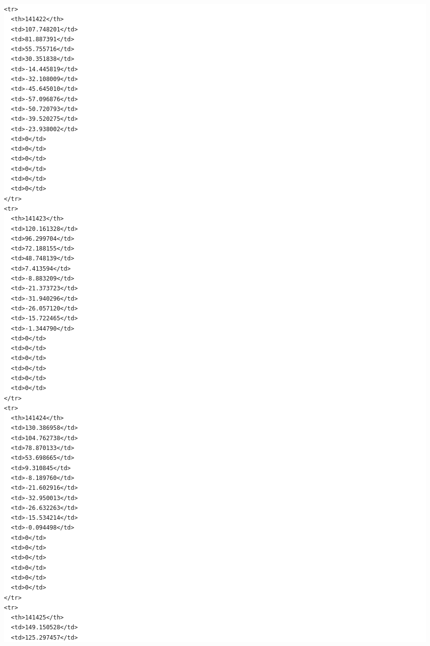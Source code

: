     <tr>
      <th>141422</th>
      <td>107.748201</td>
      <td>81.887391</td>
      <td>55.755716</td>
      <td>30.351838</td>
      <td>-14.445819</td>
      <td>-32.108009</td>
      <td>-45.645010</td>
      <td>-57.096876</td>
      <td>-50.720793</td>
      <td>-39.520275</td>
      <td>-23.938002</td>
      <td>0</td>
      <td>0</td>
      <td>0</td>
      <td>0</td>
      <td>0</td>
      <td>0</td>
    </tr>
    <tr>
      <th>141423</th>
      <td>120.161328</td>
      <td>96.299704</td>
      <td>72.188155</td>
      <td>48.748139</td>
      <td>7.413594</td>
      <td>-8.883209</td>
      <td>-21.373723</td>
      <td>-31.940296</td>
      <td>-26.057120</td>
      <td>-15.722465</td>
      <td>-1.344790</td>
      <td>0</td>
      <td>0</td>
      <td>0</td>
      <td>0</td>
      <td>0</td>
      <td>0</td>
    </tr>
    <tr>
      <th>141424</th>
      <td>130.386958</td>
      <td>104.762738</td>
      <td>78.870133</td>
      <td>53.698665</td>
      <td>9.310845</td>
      <td>-8.189760</td>
      <td>-21.602916</td>
      <td>-32.950013</td>
      <td>-26.632263</td>
      <td>-15.534214</td>
      <td>-0.094498</td>
      <td>0</td>
      <td>0</td>
      <td>0</td>
      <td>0</td>
      <td>0</td>
      <td>0</td>
    </tr>
    <tr>
      <th>141425</th>
      <td>149.150528</td>
      <td>125.297457</td>